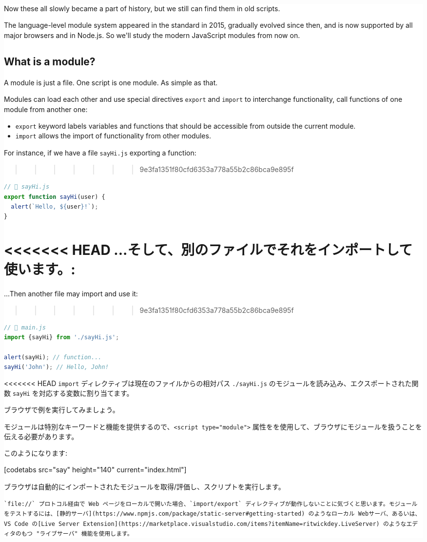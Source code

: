Now these all slowly became a part of history, but we still can find them in old scripts.

The language-level module system appeared in the standard in 2015, gradually evolved since then, and is now supported by all major browsers and in Node.js. So we'll study the modern JavaScript modules from now on.

## What is a module?

A module is just a file. One script is one module. As simple as that.

Modules can load each other and use special directives `export` and `import` to interchange functionality, call functions of one module from another one:

- `export` keyword labels variables and functions that should be accessible from outside the current module.
- `import` allows the import of functionality from other modules.

For instance, if we have a file `sayHi.js` exporting a function:
>>>>>>> 9e3fa1351f80cfd6353a778a55b2c86bca9e895f

```js
// 📁 sayHi.js
export function sayHi(user) {
  alert(`Hello, ${user}!`);
}
```

<<<<<<< HEAD
...そして、別のファイルでそれをインポートして使います。:
=======
...Then another file may import and use it:
>>>>>>> 9e3fa1351f80cfd6353a778a55b2c86bca9e895f

```js
// 📁 main.js
import {sayHi} from './sayHi.js';

alert(sayHi); // function...
sayHi('John'); // Hello, John!
```

<<<<<<< HEAD
`import` ディレクティブは現在のファイルからの相対パス `./sayHi.js` のモジュールを読み込み、エクスポートされた関数 `sayHi` を対応する変数に割り当てます。

ブラウザで例を実行してみましょう。

モジュールは特別なキーワードと機能を提供するので、`<script type="module">` 属性をを使用して、ブラウザにモジュールを扱うことを伝える必要があります。

このようになります:

[codetabs src="say" height="140" current="index.html"]

ブラウザは自動的にインポートされたモジュールを取得/評価し、スクリプトを実行します。

```warn header="モジュールは HTTP(s) 経由でのみ動作します。ローカルでは機能しません。"
`file://` プロトコル経由で Web ページをローカルで開いた場合、`import/export` ディレクティブが動作しないことに気づくと思います。モジュールをテストするには、[静的サーバ](https://www.npmjs.com/package/static-server#getting-started) のようなローカル Webサーバ、あるいは、VS Code の[Live Server Extension](https://marketplace.visualstudio.com/items?itemName=ritwickdey.LiveServer) のようなエディタのもつ "ライブサーバ" 機能を使用します。
```
